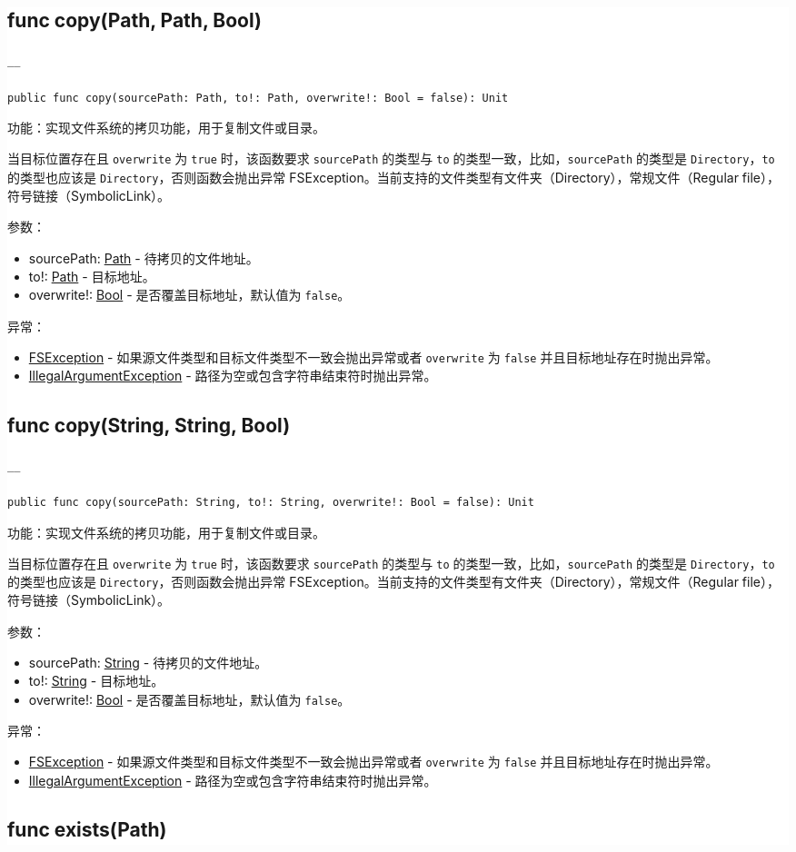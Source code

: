 ## func copy\(Path, Path, Bool\)
    
    __
    
    public func copy(sourcePath: Path, to!: Path, overwrite!: Bool = false): Unit
    
功能：实现文件系统的拷贝功能，用于复制文件或目录。

当目标位置存在且 `overwrite` 为 `true` 时，该函数要求 `sourcePath` 的类型与 `to` 的类型一致，比如，`sourcePath` 的类型是 `Directory`，`to` 的类型也应该是 `Directory`，否则函数会抛出异常 FSException。当前支持的文件类型有文件夹（Directory），常规文件（Regular file），符号链接（SymbolicLink）。

参数：

  * sourcePath: [Path](https://docs.cangjie-lang.cn/docs/1.0.1/libs/std/fs/fs_package_api/fs_package_structs.html#struct-path) \- 待拷贝的文件地址。
  * to\!: [Path](https://docs.cangjie-lang.cn/docs/1.0.1/libs/std/fs/fs_package_api/fs_package_structs.html#struct-path) \- 目标地址。
  * overwrite\!: [Bool](https://docs.cangjie-lang.cn/docs/1.0.1/libs/std/core/core_package_api/core_package_intrinsics.html#bool) \- 是否覆盖目标地址，默认值为 `false`。

异常：

  * [FSException](https://docs.cangjie-lang.cn/docs/1.0.1/libs/std/fs/fs_package_api/fs_package_exceptions.html#class-fsexception) \- 如果源文件类型和目标文件类型不一致会抛出异常或者 `overwrite` 为 `false` 并且目标地址存在时抛出异常。
  * [IllegalArgumentException](https://docs.cangjie-lang.cn/docs/1.0.1/libs/std/core/core_package_api/core_package_exceptions.html#class-illegalargumentexception) \- 路径为空或包含字符串结束符时抛出异常。

## func copy\(String, String, Bool\)
    
    __
    
    public func copy(sourcePath: String, to!: String, overwrite!: Bool = false): Unit
    
功能：实现文件系统的拷贝功能，用于复制文件或目录。

当目标位置存在且 `overwrite` 为 `true` 时，该函数要求 `sourcePath` 的类型与 `to` 的类型一致，比如，`sourcePath` 的类型是 `Directory`，`to` 的类型也应该是 `Directory`，否则函数会抛出异常 FSException。当前支持的文件类型有文件夹（Directory），常规文件（Regular file），符号链接（SymbolicLink）。

参数：

  * sourcePath: [String](https://docs.cangjie-lang.cn/docs/1.0.1/libs/std/core/core_package_api/core_package_structs.html#struct-string) \- 待拷贝的文件地址。
  * to\!: [String](https://docs.cangjie-lang.cn/docs/1.0.1/libs/std/core/core_package_api/core_package_structs.html#struct-string) \- 目标地址。
  * overwrite\!: [Bool](https://docs.cangjie-lang.cn/docs/1.0.1/libs/std/core/core_package_api/core_package_intrinsics.html#bool) \- 是否覆盖目标地址，默认值为 `false`。

异常：

  * [FSException](https://docs.cangjie-lang.cn/docs/1.0.1/libs/std/fs/fs_package_api/fs_package_exceptions.html#class-fsexception) \- 如果源文件类型和目标文件类型不一致会抛出异常或者 `overwrite` 为 `false` 并且目标地址存在时抛出异常。
  * [IllegalArgumentException](https://docs.cangjie-lang.cn/docs/1.0.1/libs/std/core/core_package_api/core_package_exceptions.html#class-illegalargumentexception) \- 路径为空或包含字符串结束符时抛出异常。

## func exists\(Path\)
    